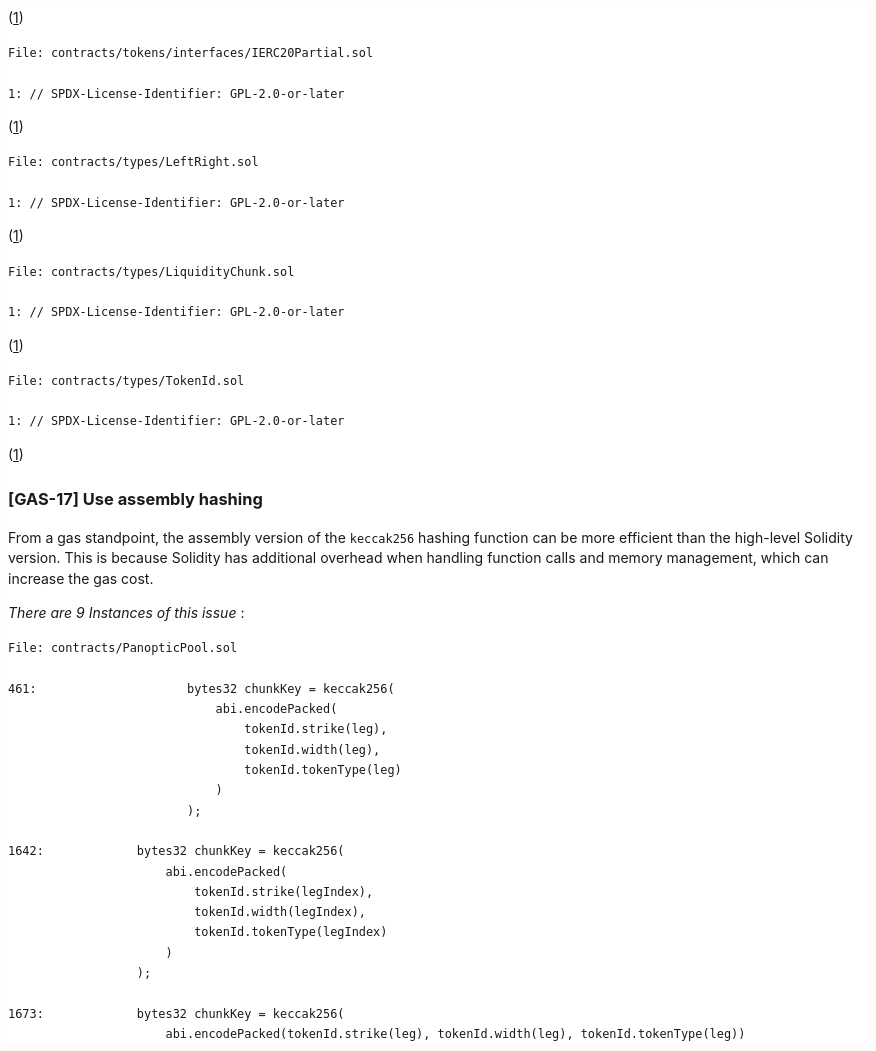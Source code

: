```solidity

```
([1](https://github.com/code-423n4/2024-04-panoptic/blob/833312ebd600665b577fbd9c03ffa0daf250ed24/contracts/tokens/interfaces/IDonorNFT.sol#L1-L1))
```solidity
File: contracts/tokens/interfaces/IERC20Partial.sol

1: // SPDX-License-Identifier: GPL-2.0-or-later

```
([1](https://github.com/code-423n4/2024-04-panoptic/blob/833312ebd600665b577fbd9c03ffa0daf250ed24/contracts/tokens/interfaces/IERC20Partial.sol#L1-L1))
```solidity
File: contracts/types/LeftRight.sol

1: // SPDX-License-Identifier: GPL-2.0-or-later

```
([1](https://github.com/code-423n4/2024-04-panoptic/blob/833312ebd600665b577fbd9c03ffa0daf250ed24/contracts/types/LeftRight.sol#L1-L1))
```solidity
File: contracts/types/LiquidityChunk.sol

1: // SPDX-License-Identifier: GPL-2.0-or-later

```
([1](https://github.com/code-423n4/2024-04-panoptic/blob/833312ebd600665b577fbd9c03ffa0daf250ed24/contracts/types/LiquidityChunk.sol#L1-L1))
```solidity
File: contracts/types/TokenId.sol

1: // SPDX-License-Identifier: GPL-2.0-or-later

```
([1](https://github.com/code-423n4/2024-04-panoptic/blob/833312ebd600665b577fbd9c03ffa0daf250ed24/contracts/types/TokenId.sol#L1-L1))
### <a name="GAS-17"></a>[GAS-17] Use assembly hashing
From a gas standpoint, the assembly version of the `keccak256` hashing function can be more efficient than the high-level Solidity version. This is because Solidity has additional overhead when handling function calls and memory management, which can increase the gas cost.

*There are 9 Instances of this issue* :
```solidity
File: contracts/PanopticPool.sol

461:                     bytes32 chunkKey = keccak256(
                             abi.encodePacked(
                                 tokenId.strike(leg),
                                 tokenId.width(leg),
                                 tokenId.tokenType(leg)
                             )
                         );

1642:             bytes32 chunkKey = keccak256(
                      abi.encodePacked(
                          tokenId.strike(legIndex),
                          tokenId.width(legIndex),
                          tokenId.tokenType(legIndex)
                      )
                  );

1673:             bytes32 chunkKey = keccak256(
                      abi.encodePacked(tokenId.strike(leg), tokenId.width(leg), tokenId.tokenType(leg))
```